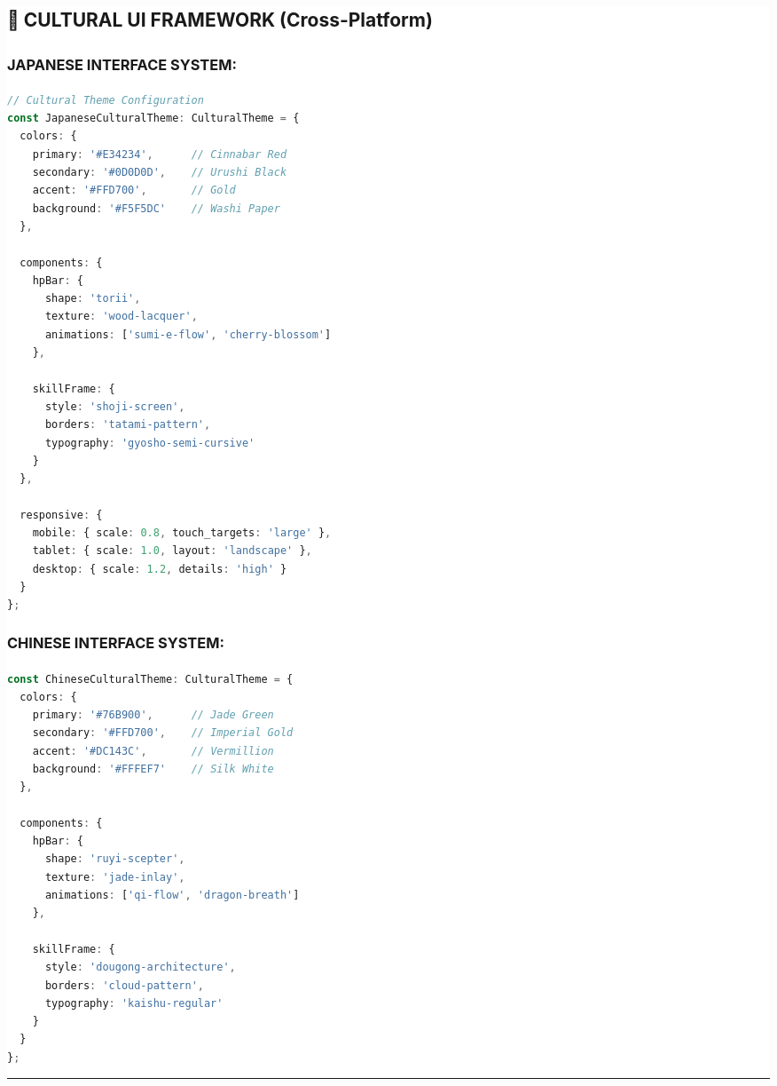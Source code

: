 
## 🎨 CULTURAL UI FRAMEWORK (Cross-Platform)

### **JAPANESE INTERFACE SYSTEM:**

```typescript
// Cultural Theme Configuration
const JapaneseCulturalTheme: CulturalTheme = {
  colors: {
    primary: '#E34234',      // Cinnabar Red
    secondary: '#0D0D0D',    // Urushi Black  
    accent: '#FFD700',       // Gold
    background: '#F5F5DC'    // Washi Paper
  },
  
  components: {
    hpBar: {
      shape: 'torii',
      texture: 'wood-lacquer',
      animations: ['sumi-e-flow', 'cherry-blossom']
    },
    
    skillFrame: {
      style: 'shoji-screen',
      borders: 'tatami-pattern',
      typography: 'gyosho-semi-cursive'
    }
  },
  
  responsive: {
    mobile: { scale: 0.8, touch_targets: 'large' },
    tablet: { scale: 1.0, layout: 'landscape' },
    desktop: { scale: 1.2, details: 'high' }
  }
};
```

### **CHINESE INTERFACE SYSTEM:**

```typescript
const ChineseCulturalTheme: CulturalTheme = {
  colors: {
    primary: '#76B900',      // Jade Green
    secondary: '#FFD700',    // Imperial Gold
    accent: '#DC143C',       // Vermillion  
    background: '#FFFEF7'    // Silk White
  },
  
  components: {
    hpBar: {
      shape: 'ruyi-scepter',
      texture: 'jade-inlay',
      animations: ['qi-flow', 'dragon-breath']
    },
    
    skillFrame: {
      style: 'dougong-architecture', 
      borders: 'cloud-pattern',
      typography: 'kaishu-regular'
    }
  }
};
```

---